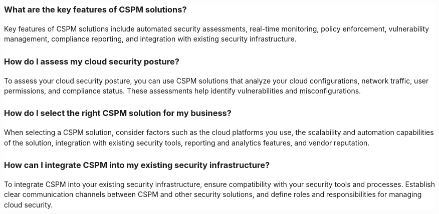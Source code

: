 ### What are the key features of CSPM solutions?

Key features of CSPM solutions include automated security assessments, real-time monitoring, policy enforcement, vulnerability management, compliance reporting, and integration with existing security infrastructure.

### How do I assess my cloud security posture?

To assess your cloud security posture, you can use CSPM solutions that analyze your cloud configurations, network traffic, user permissions, and compliance status. These assessments help identify vulnerabilities and misconfigurations.

### How do I select the right CSPM solution for my business?

When selecting a CSPM solution, consider factors such as the cloud platforms you use, the scalability and automation capabilities of the solution, integration with existing security tools, reporting and analytics features, and vendor reputation.

### How can I integrate CSPM into my existing security infrastructure?

To integrate CSPM into your existing security infrastructure, ensure compatibility with your security tools and processes. Establish clear communication channels between CSPM and other security solutions, and define roles and responsibilities for managing cloud security.
